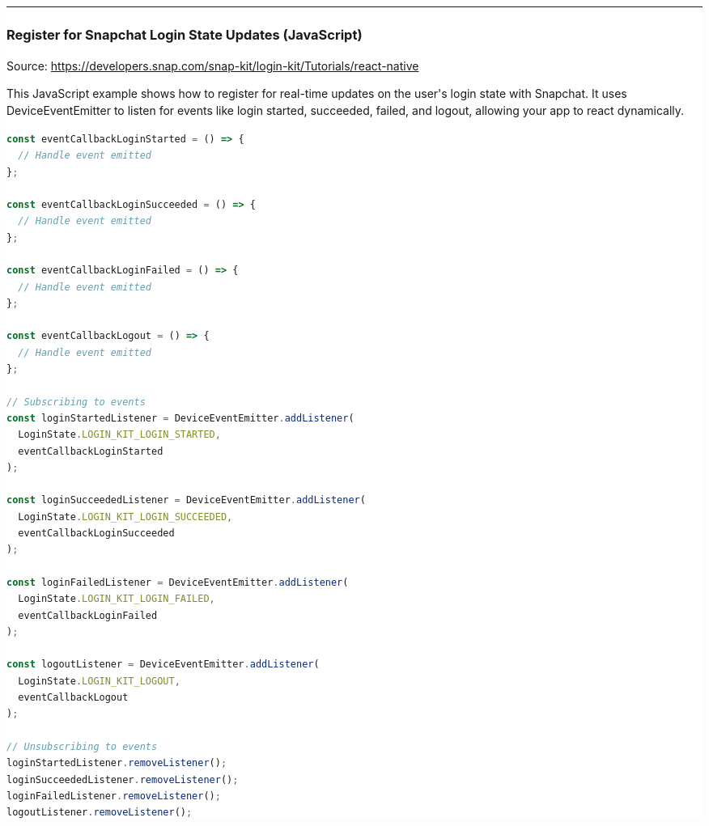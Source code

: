 --------------------------------

### Register for Snapchat Login State Updates (JavaScript)

Source: https://developers.snap.com/snap-kit/login-kit/Tutorials/react-native

This JavaScript example shows how to register for real-time updates on the user's login state with Snapchat. It uses DeviceEventEmitter to listen for events like login started, succeeded, failed, and logout, allowing your app to react dynamically.

```JavaScript
const eventCallbackLoginStarted = () => {
  // Handle event emitted
};

const eventCallbackLoginSucceeded = () => {
  // Handle event emitted
};

const eventCallbackLoginFailed = () => {
  // Handle event emitted
};

const eventCallbackLogout = () => {
  // Handle event emitted
};

// Subscribing to events
const loginStartedListener = DeviceEventEmitter.addListener(
  LoginState.LOGIN_KIT_LOGIN_STARTED,
  eventCallbackLoginStarted
);

const loginSucceededListener = DeviceEventEmitter.addListener(
  LoginState.LOGIN_KIT_LOGIN_SUCCEEDED,
  eventCallbackLoginSucceeded
);

const loginFailedListener = DeviceEventEmitter.addListener(
  LoginState.LOGIN_KIT_LOGIN_FAILED,
  eventCallbackLoginFailed
);

const logoutListener = DeviceEventEmitter.addListener(
  LoginState.LOGIN_KIT_LOGOUT,
  eventCallbackLogout
);

// Unsubscribing to events
loginStartedListener.removeListener();
loginSucceededListener.removeListener();
loginFailedListener.removeListener();
logoutListener.removeListener();

```
